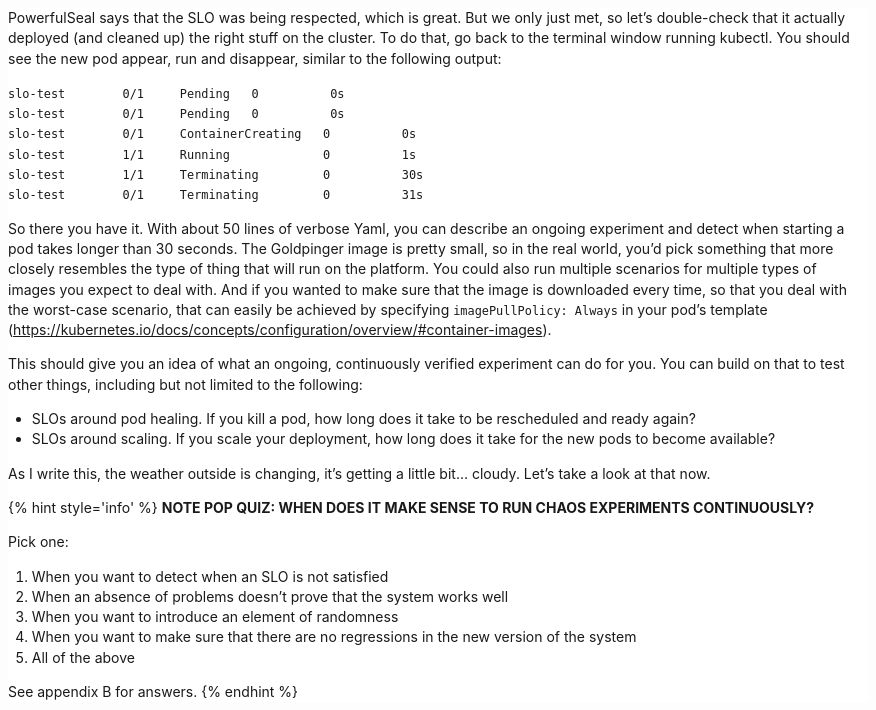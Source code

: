 PowerfulSeal says that the SLO was being respected, which is great. But we only just met, so let’s double-check that it actually deployed (and cleaned up) the right stuff on the cluster. To do that, go back to the terminal window running kubectl. You should see the new pod appear, run and disappear, similar to the following output:

```
slo-test        0/1     Pending   0          0s 
slo-test        0/1     Pending   0          0s 
slo-test        0/1     ContainerCreating   0          0s 
slo-test        1/1     Running             0          1s 
slo-test        1/1     Terminating         0          30s 
slo-test        0/1     Terminating         0          31s
```

So there you have it. With about 50 lines of verbose Yaml, you can describe an ongoing experiment and detect when starting a pod takes longer than 30 seconds. The Goldpinger image is pretty small, so in the real world, you’d pick something that more closely resembles the type of thing that will run on the platform. You could also run multiple scenarios for multiple types of images you expect to deal with. And if you wanted to make sure that the image is downloaded every time, so that you deal with the worst-case scenario, that can easily be achieved by specifying `imagePullPolicy: Always` in your pod’s template (https://kubernetes.io/docs/concepts/configuration/overview/#container-images).

This should give you an idea of what an ongoing, continuously verified experiment can do for you. You can build on that to test other things, including but not limited to the following:

* SLOs around pod healing. If you kill a pod, how long does it take to be rescheduled and ready again?
* SLOs around scaling. If you scale your deployment, how long does it take for the new pods to become available?

As I write this, the weather outside is changing, it’s getting a little bit… cloudy. Let’s take a look at that now.

{% hint style='info' %}
**NOTE POP QUIZ: WHEN DOES IT MAKE SENSE TO RUN CHAOS EXPERIMENTS CONTINUOUSLY?**

Pick one:

1. When you want to detect when an SLO is not satisfied
2. When an absence of problems doesn’t prove that the system works well
3. When you want to introduce an element of randomness
4. When you want to make sure that there are no regressions in the new version of the system
5. All of the above

See appendix B for answers.
{% endhint %}
